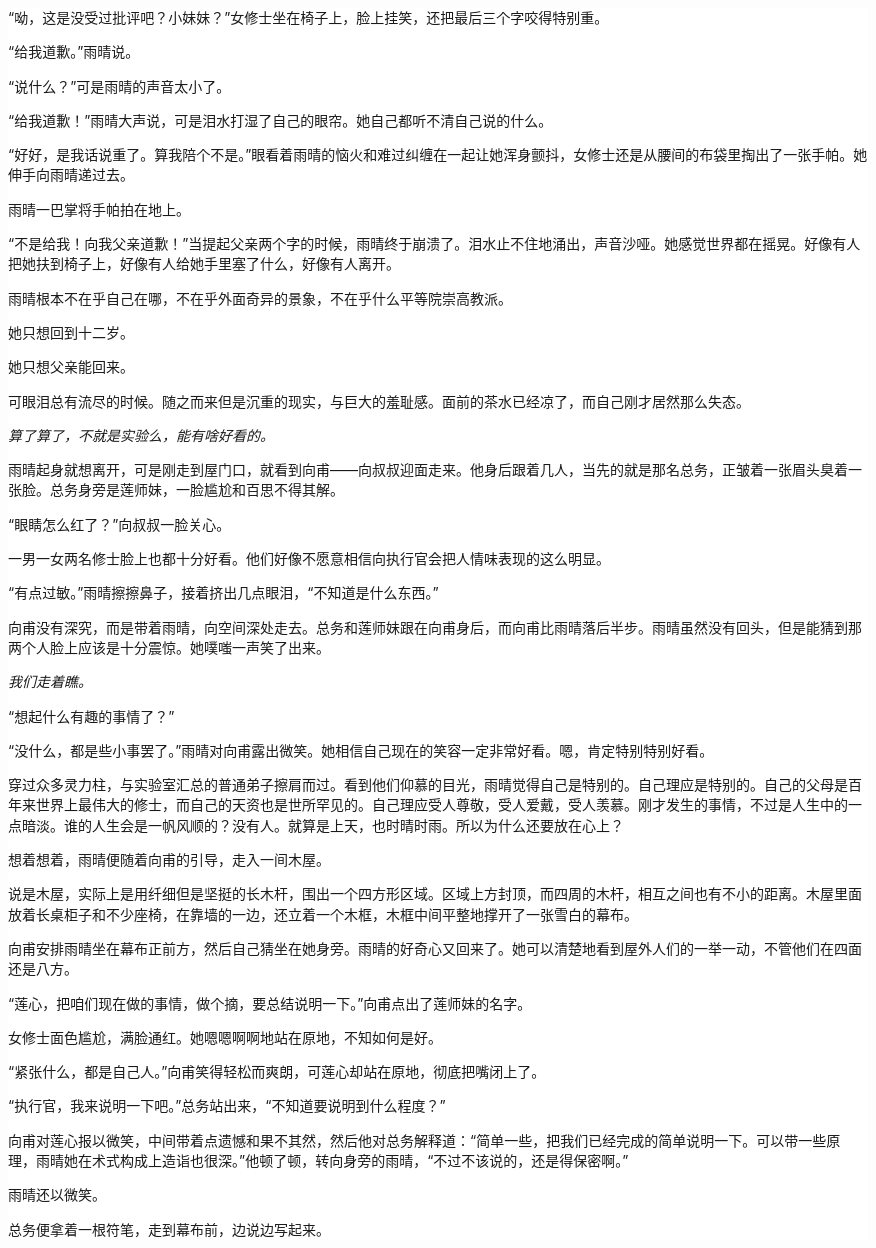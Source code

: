 “呦，这是没受过批评吧？小妹妹？”女修士坐在椅子上，脸上挂笑，还把最后三个字咬得特别重。

“给我道歉。”雨晴说。

“说什么？”可是雨晴的声音太小了。

“给我道歉！”雨晴大声说，可是泪水打湿了自己的眼帘。她自己都听不清自己说的什么。

“好好，是我话说重了。算我陪个不是。”眼看着雨晴的恼火和难过纠缠在一起让她浑身颤抖，女修士还是从腰间的布袋里掏出了一张手帕。她伸手向雨晴递过去。

雨晴一巴掌将手帕拍在地上。

“不是给我！向我父亲道歉！”当提起父亲两个字的时候，雨晴终于崩溃了。泪水止不住地涌出，声音沙哑。她感觉世界都在摇晃。好像有人把她扶到椅子上，好像有人给她手里塞了什么，好像有人离开。

雨晴根本不在乎自己在哪，不在乎外面奇异的景象，不在乎什么平等院崇高教派。

她只想回到十二岁。

她只想父亲能回来。

可眼泪总有流尽的时候。随之而来但是沉重的现实，与巨大的羞耻感。面前的茶水已经凉了，而自己刚才居然那么失态。

*算了算了，不就是实验么，能有啥好看的。*

雨晴起身就想离开，可是刚走到屋门口，就看到向甫——向叔叔迎面走来。他身后跟着几人，当先的就是那名总务，正皱着一张眉头臭着一张脸。总务身旁是莲师妹，一脸尴尬和百思不得其解。

“眼睛怎么红了？”向叔叔一脸关心。

一男一女两名修士脸上也都十分好看。他们好像不愿意相信向执行官会把人情味表现的这么明显。

“有点过敏。”雨晴擦擦鼻子，接着挤出几点眼泪，“不知道是什么东西。”

向甫没有深究，而是带着雨晴，向空间深处走去。总务和莲师妹跟在向甫身后，而向甫比雨晴落后半步。雨晴虽然没有回头，但是能猜到那两个人脸上应该是十分震惊。她噗嗤一声笑了出来。

*我们走着瞧。*

“想起什么有趣的事情了？”

“没什么，都是些小事罢了。”雨晴对向甫露出微笑。她相信自己现在的笑容一定非常好看。嗯，肯定特别特别好看。

穿过众多灵力柱，与实验室汇总的普通弟子擦肩而过。看到他们仰慕的目光，雨晴觉得自己是特别的。自己理应是特别的。自己的父母是百年来世界上最伟大的修士，而自己的天资也是世所罕见的。自己理应受人尊敬，受人爱戴，受人羡慕。刚才发生的事情，不过是人生中的一点暗淡。谁的人生会是一帆风顺的？没有人。就算是上天，也时晴时雨。所以为什么还要放在心上？

想着想着，雨晴便随着向甫的引导，走入一间木屋。

说是木屋，实际上是用纤细但是坚挺的长木杆，围出一个四方形区域。区域上方封顶，而四周的木杆，相互之间也有不小的距离。木屋里面放着长桌柜子和不少座椅，在靠墙的一边，还立着一个木框，木框中间平整地撑开了一张雪白的幕布。

向甫安排雨晴坐在幕布正前方，然后自己猜坐在她身旁。雨晴的好奇心又回来了。她可以清楚地看到屋外人们的一举一动，不管他们在四面还是八方。

“莲心，把咱们现在做的事情，做个摘，要总结说明一下。”向甫点出了莲师妹的名字。

女修士面色尴尬，满脸通红。她嗯嗯啊啊地站在原地，不知如何是好。

“紧张什么，都是自己人。”向甫笑得轻松而爽朗，可莲心却站在原地，彻底把嘴闭上了。

“执行官，我来说明一下吧。”总务站出来，“不知道要说明到什么程度？”

向甫对莲心报以微笑，中间带着点遗憾和果不其然，然后他对总务解释道：“简单一些，把我们已经完成的简单说明一下。可以带一些原理，雨晴她在术式构成上造诣也很深。”他顿了顿，转向身旁的雨晴，“不过不该说的，还是得保密啊。”

雨晴还以微笑。

总务便拿着一根符笔，走到幕布前，边说边写起来。
